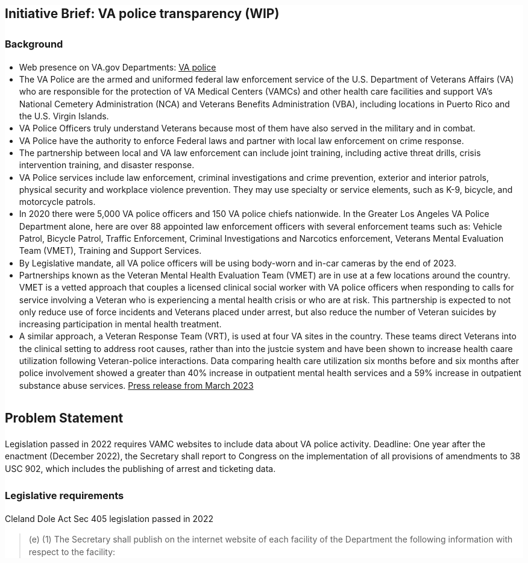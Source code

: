 ## Initiative Brief: VA police transparency (WIP)

### Background
- Web presence on VA.gov Departments: [VA police](https://department.va.gov/about/va-police/)
- The VA Police are the armed and uniformed federal law enforcement service of the U.S. Department of Veterans Affairs (VA) who are responsible for the protection of VA Medical Centers (VAMCs) and other health care facilities and support VA’s National Cemetery Administration (NCA) and Veterans Benefits Administration (VBA), including locations in Puerto Rico and the U.S. Virgin Islands.
- VA Police Officers truly understand Veterans because most of them have also served in the military and in combat.
- VA Police have the authority to enforce Federal laws and partner with local law enforcement on crime response.
- The partnership between local and VA law enforcement can include joint training, including active threat drills, crisis intervention training, and disaster response.
- VA Police services include law enforcement, criminal investigations and crime prevention, exterior and interior patrols, physical security and workplace violence prevention.  They may use specialty or service elements, such as K-9, bicycle, and motorcycle patrols.
- In 2020 there were 5,000 VA police officers and 150 VA police chiefs nationwide. In the Greater Los Angeles VA Police Department alone, here are over 88 appointed law enforcement officers with several enforcement teams such as: Vehicle Patrol, Bicycle Patrol, Traffic Enforcement, Criminal Investigations and Narcotics enforcement, Veterans Mental Evaluation Team (VMET), Training and Support Services. 
- By Legislative mandate, all VA police officers will be using body-worn and in-car cameras by the end of 2023. 
- Partnerships known as the Veteran Mental Health Evaluation Team (VMET) are in use at a few locations around the country. VMET is a vetted approach that couples a licensed clinical social worker with VA police officers when responding to calls for service involving a Veteran who is experiencing a mental health crisis or who are at risk. This partnership is expected to not only reduce use of force incidents and Veterans placed under arrest, but also reduce the number of Veteran suicides by increasing participation in mental health treatment.
- A similar approach, a Veteran Response Team (VRT), is used at four VA sites in the country. These teams direct Veterans into the clinical setting to address root causes, rather than into the justcie system and have been shown to increase health caare utilization following Veteran-police interactions. Data comparing health care utilization six months before and six months after police involvement showed a greater than 40% increase in outpatient mental health services and a 59% increase in outpatient substance abuse services. [Press release from March 2023](https://www.va.gov/wilmington-health-care/news-releases/va-and-law-enforcement-collaboration-leads-to-increase-in-health-care-utilization-study-finds/)

## Problem Statement
Legislation passed in 2022 requires VAMC websites to include data about VA police activity.
Deadline: One year after the enactment (December 2022), the Secretary shall report to Congress on the implementation of all provisions of amendments to 38 USC 902, which includes the publishing of arrest and ticketing data.
### Legislative requirements
Cleland Dole Act Sec 405 legislation passed in 2022

> (e) (1) The Secretary shall publish on the internet website of each facility of the Department the following information with respect to the facility:
